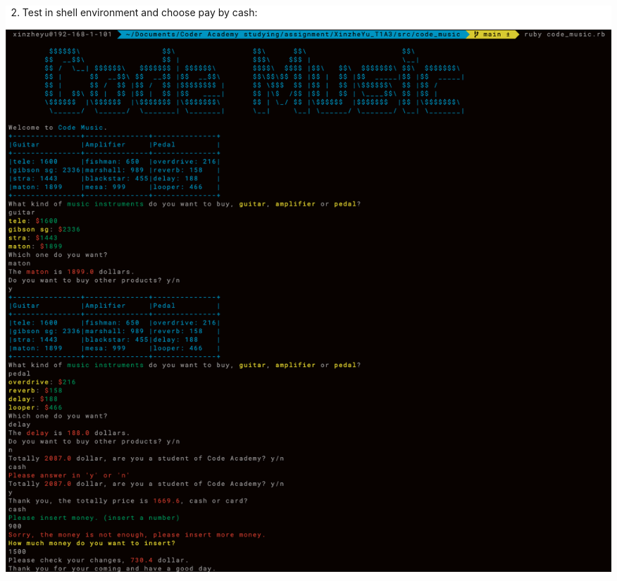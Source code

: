 2. Test in shell environment and choose pay by cash:  
   
![test1](/docs/Screen%20Shot%202022-04-21%20at%2010.29.41.png)